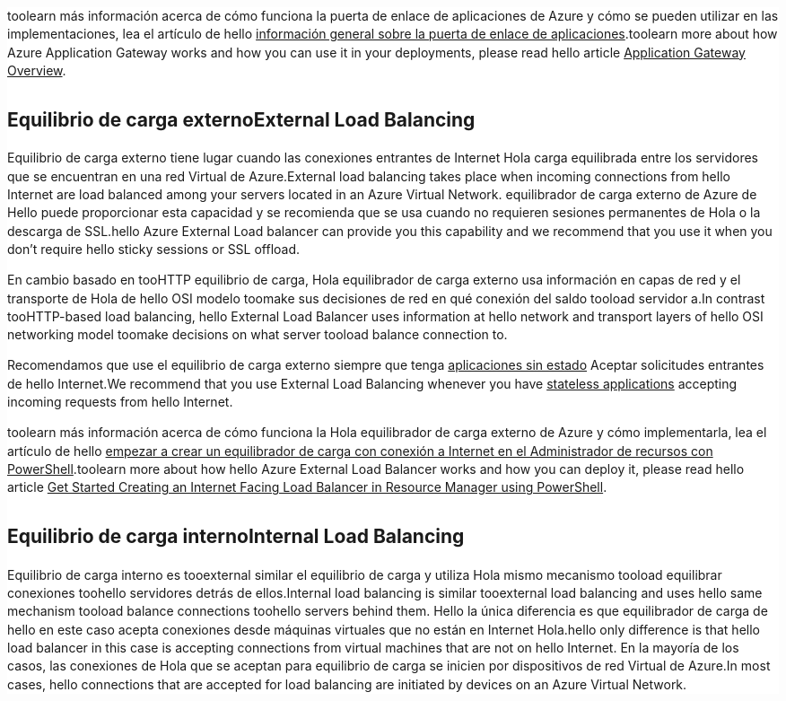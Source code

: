 <span data-ttu-id="9e8ff-244">toolearn más información acerca de cómo funciona la puerta de enlace de aplicaciones de Azure y cómo se pueden utilizar en las implementaciones, lea el artículo de hello [información general sobre la puerta de enlace de aplicaciones](../application-gateway/application-gateway-introduction.md).</span><span class="sxs-lookup"><span data-stu-id="9e8ff-244">toolearn more about how Azure Application Gateway works and how you can use it in your deployments, please read hello article [Application Gateway Overview](../application-gateway/application-gateway-introduction.md).</span></span>

## <a name="external-load-balancing"></a><span data-ttu-id="9e8ff-245">Equilibrio de carga externo</span><span class="sxs-lookup"><span data-stu-id="9e8ff-245">External Load Balancing</span></span>
<span data-ttu-id="9e8ff-246">Equilibrio de carga externo tiene lugar cuando las conexiones entrantes de Internet Hola carga equilibrada entre los servidores que se encuentran en una red Virtual de Azure.</span><span class="sxs-lookup"><span data-stu-id="9e8ff-246">External load balancing takes place when incoming connections from hello Internet are load balanced among your servers located in an Azure Virtual Network.</span></span> <span data-ttu-id="9e8ff-247">equilibrador de carga externo de Azure de Hello puede proporcionar esta capacidad y se recomienda que se usa cuando no requieren sesiones permanentes de Hola o la descarga de SSL.</span><span class="sxs-lookup"><span data-stu-id="9e8ff-247">hello Azure External Load balancer can provide you this capability and we recommend that you use it when you don’t require hello sticky sessions or SSL offload.</span></span>

<span data-ttu-id="9e8ff-248">En cambio basado en tooHTTP equilibrio de carga, Hola equilibrador de carga externo usa información en capas de red y el transporte de Hola de hello OSI modelo toomake sus decisiones de red en qué conexión del saldo tooload servidor a.</span><span class="sxs-lookup"><span data-stu-id="9e8ff-248">In contrast tooHTTP-based load balancing, hello External Load Balancer uses information at hello network and transport layers of hello OSI networking model toomake decisions on what server tooload balance connection to.</span></span>

<span data-ttu-id="9e8ff-249">Recomendamos que use el equilibrio de carga externo siempre que tenga [aplicaciones sin estado](http://whatis.techtarget.com/definition/stateless-app) Aceptar solicitudes entrantes de hello Internet.</span><span class="sxs-lookup"><span data-stu-id="9e8ff-249">We recommend that you use External Load Balancing whenever you have [stateless applications](http://whatis.techtarget.com/definition/stateless-app) accepting incoming requests from hello Internet.</span></span>

<span data-ttu-id="9e8ff-250">toolearn más información acerca de cómo funciona la Hola equilibrador de carga externo de Azure y cómo implementarla, lea el artículo de hello [empezar a crear un equilibrador de carga con conexión a Internet en el Administrador de recursos con PowerShell](../load-balancer/load-balancer-get-started-internet-arm-ps.md).</span><span class="sxs-lookup"><span data-stu-id="9e8ff-250">toolearn more about how hello Azure External Load Balancer works and how you can deploy it, please read hello article [Get Started Creating an Internet Facing Load Balancer in Resource Manager using PowerShell](../load-balancer/load-balancer-get-started-internet-arm-ps.md).</span></span>

## <a name="internal-load-balancing"></a><span data-ttu-id="9e8ff-251">Equilibrio de carga interno</span><span class="sxs-lookup"><span data-stu-id="9e8ff-251">Internal Load Balancing</span></span>
<span data-ttu-id="9e8ff-252">Equilibrio de carga interno es tooexternal similar el equilibrio de carga y utiliza Hola mismo mecanismo tooload equilibrar conexiones toohello servidores detrás de ellos.</span><span class="sxs-lookup"><span data-stu-id="9e8ff-252">Internal load balancing is similar tooexternal load balancing and uses hello same mechanism tooload balance connections toohello servers behind them.</span></span> <span data-ttu-id="9e8ff-253">Hello la única diferencia es que equilibrador de carga de hello en este caso acepta conexiones desde máquinas virtuales que no están en Internet Hola.</span><span class="sxs-lookup"><span data-stu-id="9e8ff-253">hello only difference is that hello load balancer in this case is accepting connections from virtual machines that are not on hello Internet.</span></span> <span data-ttu-id="9e8ff-254">En la mayoría de los casos, las conexiones de Hola que se aceptan para equilibrio de carga se inicien por dispositivos de red Virtual de Azure.</span><span class="sxs-lookup"><span data-stu-id="9e8ff-254">In most cases, hello connections that are accepted for load balancing are initiated by devices on an Azure Virtual Network.</span></span>
